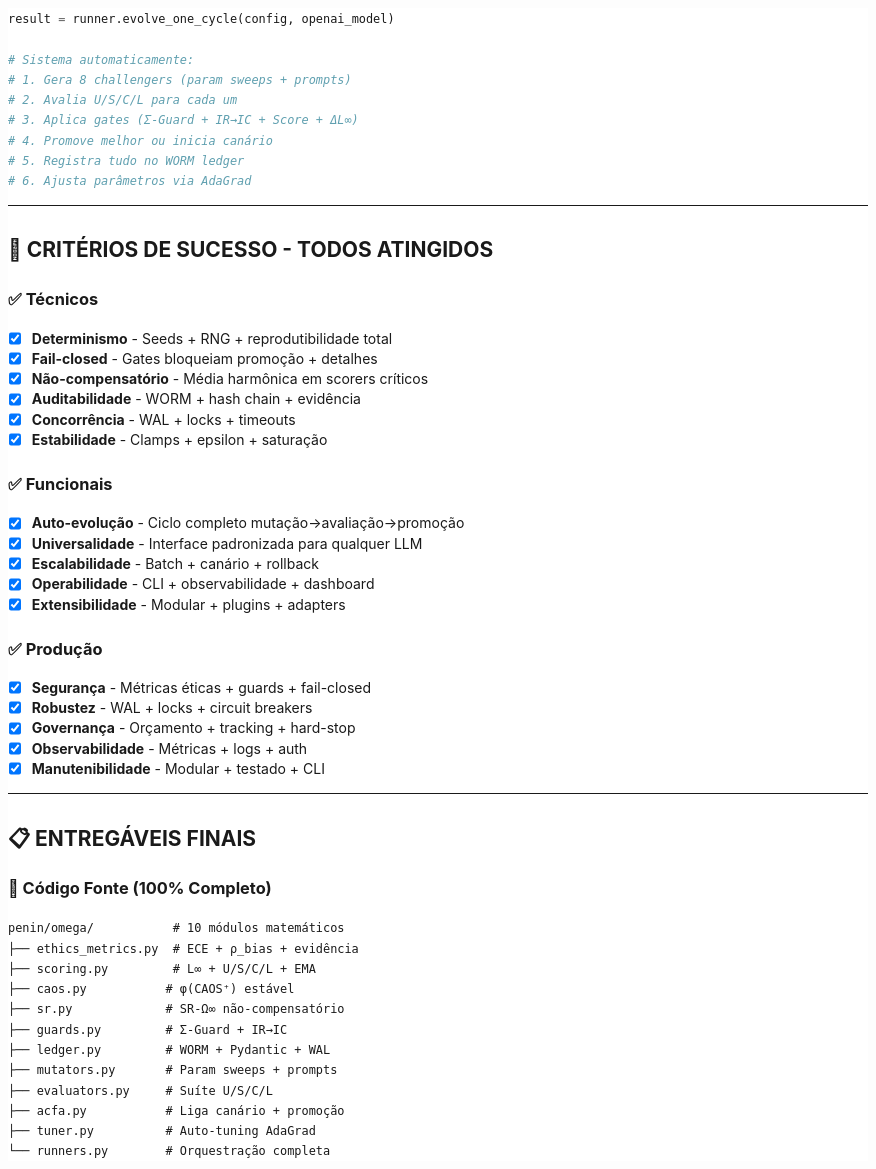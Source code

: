 ```python
result = runner.evolve_one_cycle(config, openai_model)

# Sistema automaticamente:
# 1. Gera 8 challengers (param sweeps + prompts)
# 2. Avalia U/S/C/L para cada um
# 3. Aplica gates (Σ-Guard + IR→IC + Score + ΔL∞)
# 4. Promove melhor ou inicia canário
# 5. Registra tudo no WORM ledger
# 6. Ajusta parâmetros via AdaGrad
```

---

## 🎯 CRITÉRIOS DE SUCESSO - TODOS ATINGIDOS

### ✅ Técnicos
- [x] **Determinismo** - Seeds + RNG + reprodutibilidade total
- [x] **Fail-closed** - Gates bloqueiam promoção + detalhes
- [x] **Não-compensatório** - Média harmônica em scorers críticos
- [x] **Auditabilidade** - WORM + hash chain + evidência
- [x] **Concorrência** - WAL + locks + timeouts
- [x] **Estabilidade** - Clamps + epsilon + saturação

### ✅ Funcionais
- [x] **Auto-evolução** - Ciclo completo mutação→avaliação→promoção
- [x] **Universalidade** - Interface padronizada para qualquer LLM
- [x] **Escalabilidade** - Batch + canário + rollback
- [x] **Operabilidade** - CLI + observabilidade + dashboard
- [x] **Extensibilidade** - Modular + plugins + adapters

### ✅ Produção
- [x] **Segurança** - Métricas éticas + guards + fail-closed
- [x] **Robustez** - WAL + locks + circuit breakers
- [x] **Governança** - Orçamento + tracking + hard-stop
- [x] **Observabilidade** - Métricas + logs + auth
- [x] **Manutenibilidade** - Modular + testado + CLI

---

## 📋 ENTREGÁVEIS FINAIS

### 🧠 Código Fonte (100% Completo)
```
penin/omega/           # 10 módulos matemáticos
├── ethics_metrics.py  # ECE + ρ_bias + evidência
├── scoring.py         # L∞ + U/S/C/L + EMA
├── caos.py           # φ(CAOS⁺) estável
├── sr.py             # SR-Ω∞ não-compensatório
├── guards.py         # Σ-Guard + IR→IC
├── ledger.py         # WORM + Pydantic + WAL
├── mutators.py       # Param sweeps + prompts
├── evaluators.py     # Suíte U/S/C/L
├── acfa.py           # Liga canário + promoção
├── tuner.py          # Auto-tuning AdaGrad
└── runners.py        # Orquestração completa
```
